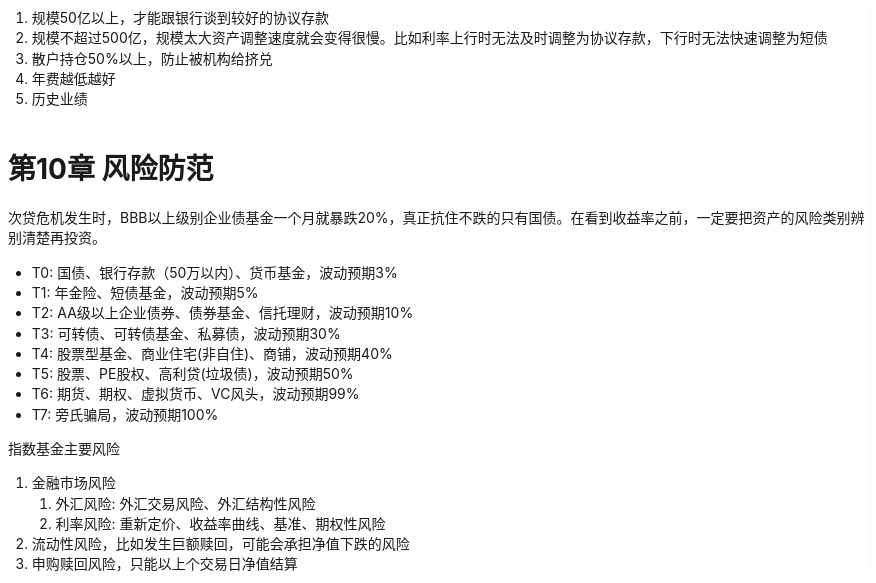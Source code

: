 1. 规模50亿以上，才能跟银行谈到较好的协议存款
2. 规模不超过500亿，规模太大资产调整速度就会变得很慢。比如利率上行时无法及时调整为协议存款，下行时无法快速调整为短债
3. 散户持仓50%以上，防止被机构给挤兑
4. 年费越低越好
5. 历史业绩

# 第10章 风险防范

次贷危机发生时，BBB以上级别企业债基金一个月就暴跌20%，真正抗住不跌的只有国债。在看到收益率之前，一定要把资产的风险类别辨别清楚再投资。

- T0: 国债、银行存款（50万以内）、货币基金，波动预期3%
- T1: 年金险、短债基金，波动预期5%
- T2: AA级以上企业债券、债券基金、信托理财，波动预期10%
- T3: 可转债、可转债基金、私募债，波动预期30%
- T4: 股票型基金、商业住宅(非自住)、商铺，波动预期40%
- T5: 股票、PE股权、高利贷(垃圾债)，波动预期50%
- T6: 期货、期权、虚拟货币、VC风头，波动预期99%
- T7: 旁氏骗局，波动预期100%

指数基金主要风险

1. 金融市场风险
   1. 外汇风险: 外汇交易风险、外汇结构性风险
   2. 利率风险: 重新定价、收益率曲线、基准、期权性风险
2. 流动性风险，比如发生巨额赎回，可能会承担净值下跌的风险
3. 申购赎回风险，只能以上个交易日净值结算